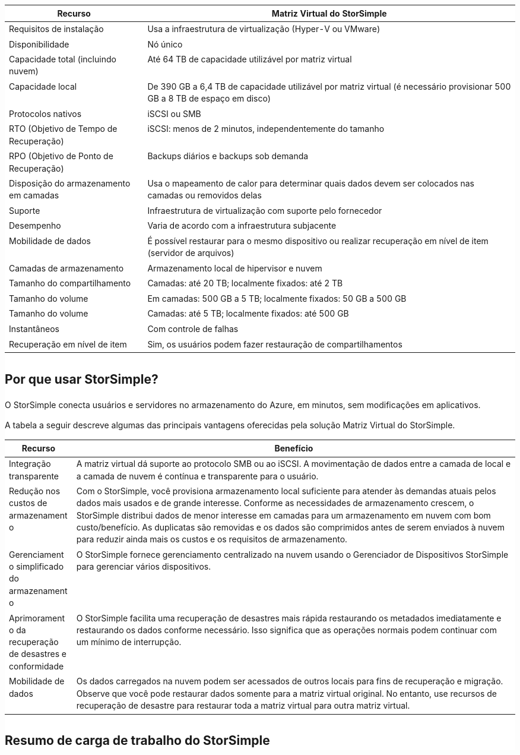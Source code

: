 | Recurso | Matriz Virtual do StorSimple |
| --- | --- |
| Requisitos de instalação |Usa a infraestrutura de virtualização (Hyper-V ou VMware) |
| Disponibilidade |Nó único |
| Capacidade total (incluindo nuvem) |Até 64 TB de capacidade utilizável por matriz virtual |
| Capacidade local |De 390 GB a 6,4 TB de capacidade utilizável por matriz virtual (é necessário provisionar 500 GB a 8 TB de espaço em disco) |
| Protocolos nativos |iSCSI ou SMB |
| RTO (Objetivo de Tempo de Recuperação) |iSCSI: menos de 2 minutos, independentemente do tamanho |
| RPO (Objetivo de Ponto de Recuperação) |Backups diários e backups sob demanda |
| Disposição do armazenamento em camadas |Usa o mapeamento de calor para determinar quais dados devem ser colocados nas camadas ou removidos delas |
| Suporte |Infraestrutura de virtualização com suporte pelo fornecedor |
| Desempenho |Varia de acordo com a infraestrutura subjacente |
| Mobilidade de dados |É possível restaurar para o mesmo dispositivo ou realizar recuperação em nível de item (servidor de arquivos) |
| Camadas de armazenamento |Armazenamento local de hipervisor e nuvem |
| Tamanho do compartilhamento |Camadas: até 20 TB; localmente fixados: até 2 TB |
| Tamanho do volume |Em camadas: 500 GB a 5 TB; localmente fixados: 50 GB a 500 GB |
| Tamanho do volume |Camadas: até 5 TB; localmente fixados: até 500 GB |
| Instantâneos |Com controle de falhas |
| Recuperação em nível de item |Sim, os usuários podem fazer restauração de compartilhamentos |

## <a name="why-use-storsimple"></a>Por que usar StorSimple?
O StorSimple conecta usuários e servidores no armazenamento do Azure, em minutos, sem modificações em aplicativos.

A tabela a seguir descreve algumas das principais vantagens oferecidas pela solução Matriz Virtual do StorSimple.

| Recurso | Benefício |
| --- | --- |
| Integração transparente |A matriz virtual dá suporte ao protocolo SMB ou ao iSCSI. A movimentação de dados entre a camada de local e a camada de nuvem é contínua e transparente para o usuário. |
| Redução nos custos de armazenamento |Com o StorSimple, você provisiona armazenamento local suficiente para atender às demandas atuais pelos dados mais usados e de grande interesse. Conforme as necessidades de armazenamento crescem, o StorSimple distribui dados de menor interesse em camadas para um armazenamento em nuvem com bom custo/benefício. As duplicatas são removidas e os dados são comprimidos antes de serem enviados à nuvem para reduzir ainda mais os custos e os requisitos de armazenamento. |
| Gerenciamento simplificado do armazenamento |O StorSimple fornece gerenciamento centralizado na nuvem usando o Gerenciador de Dispositivos StorSimple para gerenciar vários dispositivos. |
| Aprimoramento da recuperação de desastres e conformidade |O StorSimple facilita uma recuperação de desastres mais rápida restaurando os metadados imediatamente e restaurando os dados conforme necessário. Isso significa que as operações normais podem continuar com um mínimo de interrupção. |
| Mobilidade de dados |Os dados carregados na nuvem podem ser acessados de outros locais para fins de recuperação e migração. Observe que você pode restaurar dados somente para a matriz virtual original. No entanto, use recursos de recuperação de desastre para restaurar toda a matriz virtual para outra matriz virtual. |

## <a name="storsimple-workload-summary"></a>Resumo de carga de trabalho do StorSimple
